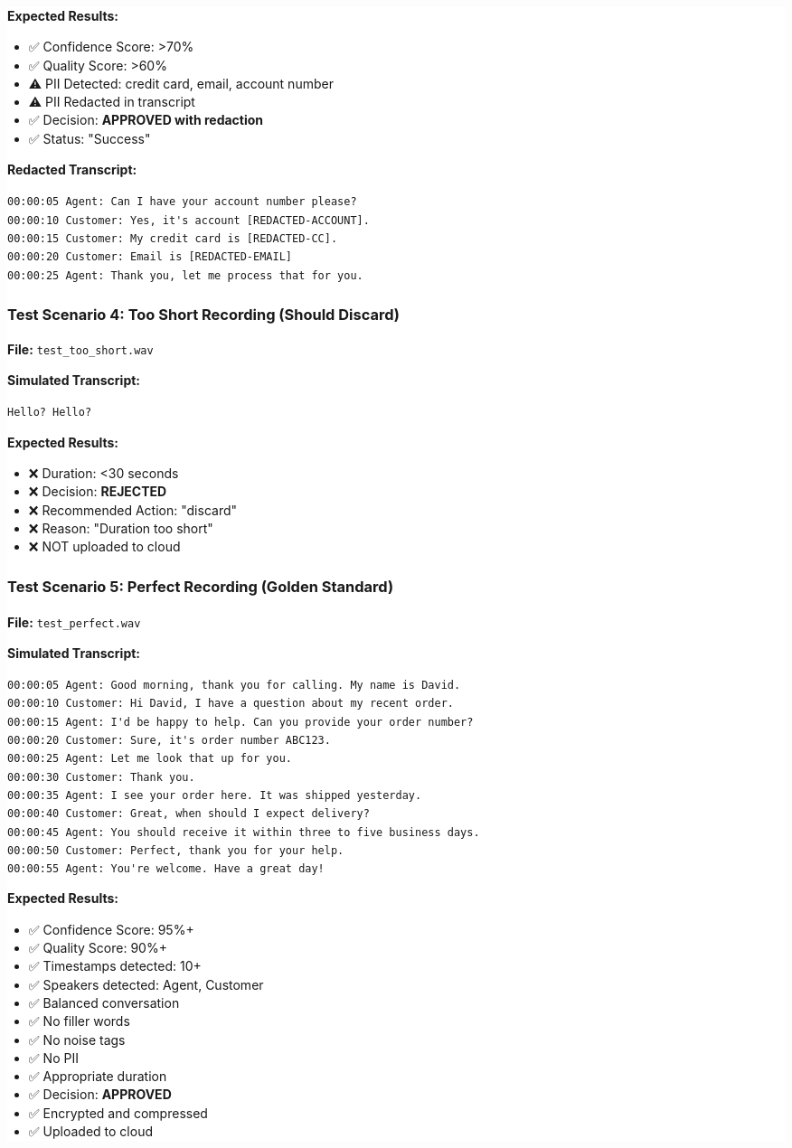 **Expected Results:**
- ✅ Confidence Score: >70%
- ✅ Quality Score: >60%
- ⚠️ PII Detected: credit card, email, account number
- ⚠️ PII Redacted in transcript
- ✅ Decision: **APPROVED with redaction**
- ✅ Status: "Success"

**Redacted Transcript:**
```
00:00:05 Agent: Can I have your account number please?
00:00:10 Customer: Yes, it's account [REDACTED-ACCOUNT].
00:00:15 Customer: My credit card is [REDACTED-CC].
00:00:20 Customer: Email is [REDACTED-EMAIL]
00:00:25 Agent: Thank you, let me process that for you.
```

### Test Scenario 4: Too Short Recording (Should Discard)

**File:** `test_too_short.wav`

**Simulated Transcript:**
```
Hello? Hello?
```

**Expected Results:**
- ❌ Duration: <30 seconds
- ❌ Decision: **REJECTED**
- ❌ Recommended Action: "discard"
- ❌ Reason: "Duration too short"
- ❌ NOT uploaded to cloud

### Test Scenario 5: Perfect Recording (Golden Standard)

**File:** `test_perfect.wav`

**Simulated Transcript:**
```
00:00:05 Agent: Good morning, thank you for calling. My name is David.
00:00:10 Customer: Hi David, I have a question about my recent order.
00:00:15 Agent: I'd be happy to help. Can you provide your order number?
00:00:20 Customer: Sure, it's order number ABC123.
00:00:25 Agent: Let me look that up for you.
00:00:30 Customer: Thank you.
00:00:35 Agent: I see your order here. It was shipped yesterday.
00:00:40 Customer: Great, when should I expect delivery?
00:00:45 Agent: You should receive it within three to five business days.
00:00:50 Customer: Perfect, thank you for your help.
00:00:55 Agent: You're welcome. Have a great day!
```

**Expected Results:**
- ✅ Confidence Score: 95%+
- ✅ Quality Score: 90%+
- ✅ Timestamps detected: 10+
- ✅ Speakers detected: Agent, Customer
- ✅ Balanced conversation
- ✅ No filler words
- ✅ No noise tags
- ✅ No PII
- ✅ Appropriate duration
- ✅ Decision: **APPROVED**
- ✅ Encrypted and compressed
- ✅ Uploaded to cloud
